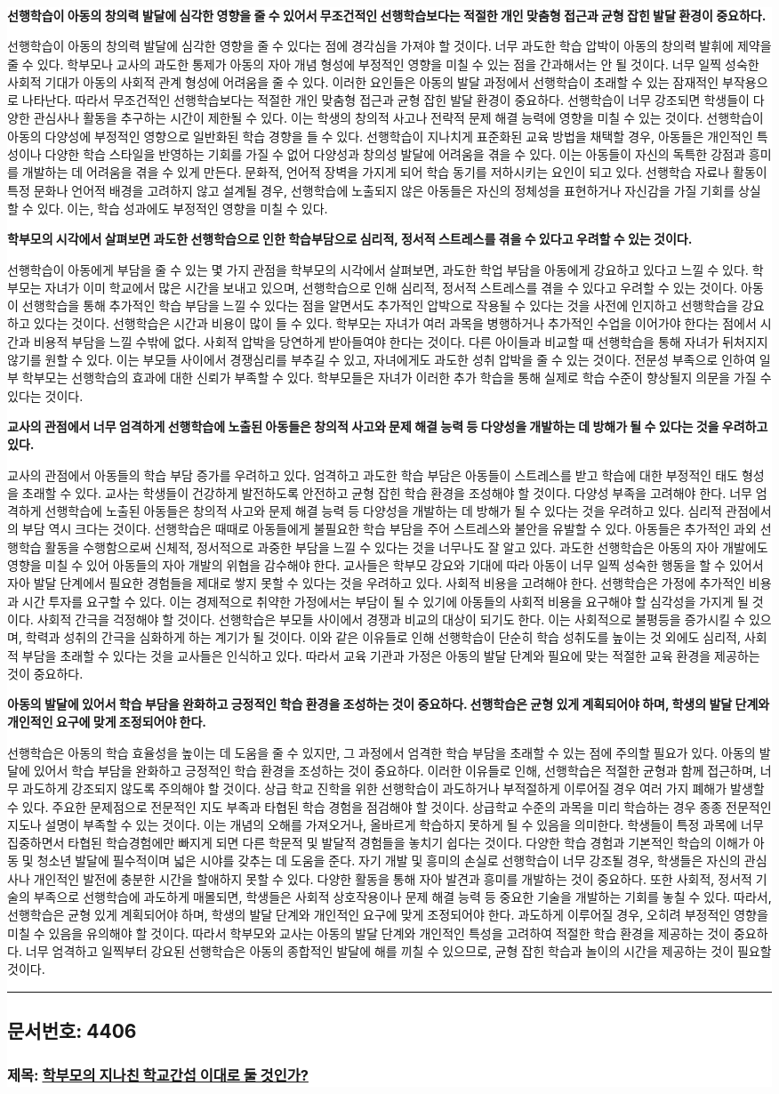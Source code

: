 **선행학습이 아동의 창의력 발달에 심각한 영향을 줄 수 있어서 무조건적인 선행학습보다는 적절한 개인 맞춤형 접근과 균형 잡힌 발달 환경이 중요하다.**

선행학습이 아동의 창의력 발달에 심각한 영향을 줄 수 있다는 점에 경각심을 가져야 할 것이다. 너무 과도한 학습 압박이 아동의 창의력 발휘에 제약을 줄 수 있다. 학부모나 교사의 과도한 통제가 아동의 자아 개념 형성에 부정적인 영향을 미칠 수 있는 점을 간과해서는 안 될 것이다. 너무 일찍 성숙한 사회적 기대가 아동의 사회적 관계 형성에 어려움을 줄 수 있다. 이러한 요인들은 아동의 발달 과정에서 선행학습이 초래할 수 있는 잠재적인 부작용으로 나타난다. 따라서 무조건적인 선행학습보다는 적절한 개인 맞춤형 접근과 균형 잡힌 발달 환경이 중요하다. 선행학습이 너무 강조되면 학생들이 다양한 관심사나 활동을 추구하는 시간이 제한될 수 있다. 이는 학생의 창의적 사고나 전략적 문제 해결 능력에 영향을 미칠 수 있는 것이다. 선행학습이 아동의 다양성에 부정적인 영향으로 일반화된 학습 경향을 들 수 있다. 선행학습이 지나치게 표준화된 교육 방법을 채택할 경우, 아동들은 개인적인 특성이나 다양한 학습 스타일을 반영하는 기회를 가질 수 없어 다양성과 창의성 발달에 어려움을 겪을 수 있다. 이는 아동들이 자신의 독특한 강점과 흥미를 개발하는 데 어려움을 겪을 수 있게 만든다. 문화적, 언어적 장벽을 가지게 되어 학습 동기를 저하시키는 요인이 되고 있다. 선행학습 자료나 활동이 특정 문화나 언어적 배경을 고려하지 않고 설계될 경우, 선행학습에 노출되지 않은 아동들은 자신의 정체성을 표현하거나 자신감을 가질 기회를 상실할 수 있다. 이는, 학습 성과에도 부정적인 영향을 미칠 수 있다.

**학부모의 시각에서 살펴보면 과도한 선행학습으로 인한 학습부담으로 심리적, 정서적 스트레스를 겪을 수 있다고 우려할 수 있는 것이다.**

선행학습이 아동에게 부담을 줄 수 있는 몇 가지 관점을 학부모의 시각에서 살펴보면, 과도한 학업 부담을 아동에게 강요하고 있다고 느낄 수 있다. 학부모는 자녀가 이미 학교에서 많은 시간을 보내고 있으며, 선행학습으로 인해 심리적, 정서적 스트레스를 겪을 수 있다고 우려할 수 있는 것이다. 아동이 선행학습을 통해 추가적인 학습 부담을 느낄 수 있다는 점을 알면서도 추가적인 압박으로 작용될 수 있다는 것을 사전에 인지하고 선행학습을 강요하고 있다는 것이다. 선행학습은 시간과 비용이 많이 들 수 있다. 학부모는 자녀가 여러 과목을 병행하거나 추가적인 수업을 이어가야 한다는 점에서 시간과 비용적 부담을 느낄 수밖에 없다. 사회적 압박을 당연하게 받아들여야 한다는 것이다. 다른 아이들과 비교할 때 선행학습을 통해 자녀가 뒤처지지 않기를 원할 수 있다. 이는 부모들 사이에서 경쟁심리를 부추길 수 있고, 자녀에게도 과도한 성취 압박을 줄 수 있는 것이다. 전문성 부족으로 인하여 일부 학부모는 선행학습의 효과에 대한 신뢰가 부족할 수 있다. 학부모들은 자녀가 이러한 추가 학습을 통해 실제로 학습 수준이 향상될지 의문을 가질 수 있다는 것이다.

**교사의 관점에서 너무 엄격하게 선행학습에 노출된 아동들은 창의적 사고와 문제 해결 능력 등 다양성을 개발하는 데 방해가 될 수 있다는 것을 우려하고 있다.**

교사의 관점에서 아동들의 학습 부담 증가를 우려하고 있다. 엄격하고 과도한 학습 부담은 아동들이 스트레스를 받고 학습에 대한 부정적인 태도 형성을 초래할 수 있다. 교사는 학생들이 건강하게 발전하도록 안전하고 균형 잡힌 학습 환경을 조성해야 할 것이다. 다양성 부족을 고려해야 한다. 너무 엄격하게 선행학습에 노출된 아동들은 창의적 사고와 문제 해결 능력 등 다양성을 개발하는 데 방해가 될 수 있다는 것을 우려하고 있다. 심리적 관점에서의 부담 역시 크다는 것이다. 선행학습은 때때로 아동들에게 불필요한 학습 부담을 주어 스트레스와 불안을 유발할 수 있다. 아동들은 추가적인 과외 선행학습 활동을 수행함으로써 신체적, 정서적으로 과중한 부담을 느낄 수 있다는 것을 너무나도 잘 알고 있다. 과도한 선행학습은 아동의 자아 개발에도 영향을 미칠 수 있어 아동들의 자아 개발의 위협을 감수해야 한다. 교사들은 학부모 강요와 기대에 따라 아동이 너무 일찍 성숙한 행동을 할 수 있어서 자아 발달 단계에서 필요한 경험들을 제대로 쌓지 못할 수 있다는 것을 우려하고 있다. 사회적 비용을 고려해야 한다. 선행학습은 가정에 추가적인 비용과 시간 투자를 요구할 수 있다. 이는 경제적으로 취약한 가정에서는 부담이 될 수 있기에 아동들의 사회적 비용을 요구해야 할 심각성을 가지게 될 것이다. 사회적 간극을 걱정해야 할 것이다. 선행학습은 부모들 사이에서 경쟁과 비교의 대상이 되기도 한다. 이는 사회적으로 불평등을 증가시킬 수 있으며, 학력과 성취의 간극을 심화하게 하는 계기가 될 것이다. 이와 같은 이유들로 인해 선행학습이 단순히 학습 성취도를 높이는 것 외에도 심리적, 사회적 부담을 초래할 수 있다는 것을 교사들은 인식하고 있다. 따라서 교육 기관과 가정은 아동의 발달 단계와 필요에 맞는 적절한 교육 환경을 제공하는 것이 중요하다.

**아동의 발달에 있어서 학습 부담을 완화하고 긍정적인 학습 환경을 조성하는 것이 중요하다. 선행학습은 균형 있게 계획되어야 하며, 학생의 발달 단계와 개인적인 요구에 맞게 조정되어야 한다.**

선행학습은 아동의 학습 효율성을 높이는 데 도움을 줄 수 있지만, 그 과정에서 엄격한 학습 부담을 초래할 수 있는 점에 주의할 필요가 있다. 아동의 발달에 있어서 학습 부담을 완화하고 긍정적인 학습 환경을 조성하는 것이 중요하다. 이러한 이유들로 인해, 선행학습은 적절한 균형과 함께 접근하며, 너무 과도하게 강조되지 않도록 주의해야 할 것이다. 상급 학교 진학을 위한 선행학습이 과도하거나 부적절하게 이루어질 경우 여러 가지 폐해가 발생할 수 있다. 주요한 문제점으로 전문적인 지도 부족과 타협된 학습 경험을 점검해야 할 것이다. 상급학교 수준의 과목을 미리 학습하는 경우 종종 전문적인 지도나 설명이 부족할 수 있는 것이다. 이는 개념의 오해를 가져오거나, 올바르게 학습하지 못하게 될 수 있음을 의미한다. 학생들이 특정 과목에 너무 집중하면서 타협된 학습경험에만 빠지게 되면 다른 학문적 및 발달적 경험들을 놓치기 쉽다는 것이다. 다양한 학습 경험과 기본적인 학습의 이해가 아동 및 청소년 발달에 필수적이며 넓은 시야를 갖추는 데 도움을 준다. 자기 개발 및 흥미의 손실로 선행학습이 너무 강조될 경우, 학생들은 자신의 관심사나 개인적인 발전에 충분한 시간을 할애하지 못할 수 있다. 다양한 활동을 통해 자아 발견과 흥미를 개발하는 것이 중요하다. 또한 사회적, 정서적 기술의 부족으로 선행학습에 과도하게 매몰되면, 학생들은 사회적 상호작용이나 문제 해결 능력 등 중요한 기술을 개발하는 기회를 놓칠 수 있다. 따라서, 선행학습은 균형 있게 계획되어야 하며, 학생의 발달 단계와 개인적인 요구에 맞게 조정되어야 한다. 과도하게 이루어질 경우, 오히려 부정적인 영향을 미칠 수 있음을 유의해야 할 것이다. 따라서 학부모와 교사는 아동의 발달 단계와 개인적인 특성을 고려하여 적절한 학습 환경을 제공하는 것이 중요하다. 너무 엄격하고 일찍부터 강요된 선행학습은 아동의 종합적인 발달에 해를 끼칠 수 있으므로, 균형 잡힌 학습과 놀이의 시간을 제공하는 것이 필요할 것이다.

---





## 문서번호: 4406

### 제목: [학부모의 지나친 학교간섭 이대로 둘 것인가?](https://q4all.kr/redirect/detail/5c0792b5-c386-4d74-9e21-14b6545bed13)

